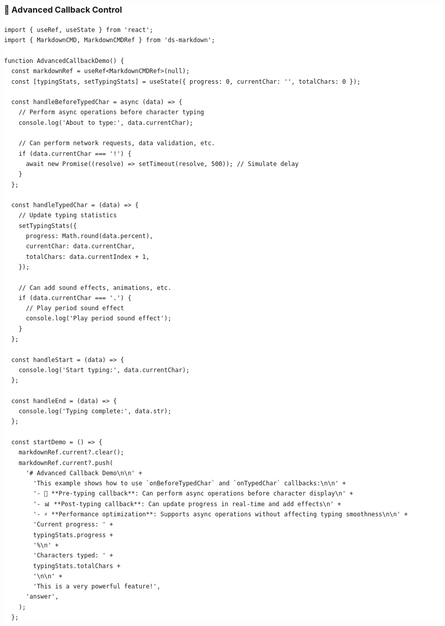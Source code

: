 ### 🎯 Advanced Callback Control

```tsx
import { useRef, useState } from 'react';
import { MarkdownCMD, MarkdownCMDRef } from 'ds-markdown';

function AdvancedCallbackDemo() {
  const markdownRef = useRef<MarkdownCMDRef>(null);
  const [typingStats, setTypingStats] = useState({ progress: 0, currentChar: '', totalChars: 0 });

  const handleBeforeTypedChar = async (data) => {
    // Perform async operations before character typing
    console.log('About to type:', data.currentChar);

    // Can perform network requests, data validation, etc.
    if (data.currentChar === '!') {
      await new Promise((resolve) => setTimeout(resolve, 500)); // Simulate delay
    }
  };

  const handleTypedChar = (data) => {
    // Update typing statistics
    setTypingStats({
      progress: Math.round(data.percent),
      currentChar: data.currentChar,
      totalChars: data.currentIndex + 1,
    });

    // Can add sound effects, animations, etc.
    if (data.currentChar === '.') {
      // Play period sound effect
      console.log('Play period sound effect');
    }
  };

  const handleStart = (data) => {
    console.log('Start typing:', data.currentChar);
  };

  const handleEnd = (data) => {
    console.log('Typing complete:', data.str);
  };

  const startDemo = () => {
    markdownRef.current?.clear();
    markdownRef.current?.push(
      '# Advanced Callback Demo\n\n' +
        'This example shows how to use `onBeforeTypedChar` and `onTypedChar` callbacks:\n\n' +
        '- 🎯 **Pre-typing callback**: Can perform async operations before character display\n' +
        '- 📊 **Post-typing callback**: Can update progress in real-time and add effects\n' +
        '- ⚡ **Performance optimization**: Supports async operations without affecting typing smoothness\n\n' +
        'Current progress: ' +
        typingStats.progress +
        '%\n' +
        'Characters typed: ' +
        typingStats.totalChars +
        '\n\n' +
        'This is a very powerful feature!',
      'answer',
    );
  };

```

  [key: string]: string;